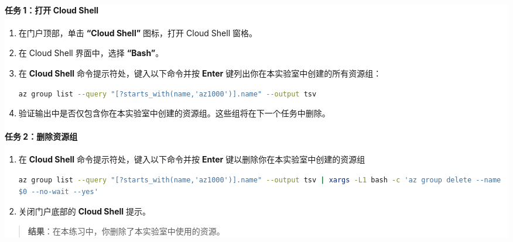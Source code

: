 #### 任务 1：打开 Cloud Shell

1. 在门户顶部，单击 **“Cloud Shell”** 图标，打开 Cloud Shell 窗格。

1. 在 Cloud Shell 界面中，选择 **“Bash”**。

1. 在 **Cloud Shell** 命令提示符处，键入以下命令并按 **Enter** 键列出你在本实验室中创建的所有资源组：

   ```sh
   az group list --query "[?starts_with(name,'az1000')].name" --output tsv
   ```

1. 验证输出中是否仅包含你在本实验室中创建的资源组。这些组将在下一个任务中删除。

#### 任务 2：删除资源组

1. 在 **Cloud Shell** 命令提示符处，键入以下命令并按 **Enter** 键以删除你在本实验室中创建的资源组

   ```sh
   az group list --query "[?starts_with(name,'az1000')].name" --output tsv | xargs -L1 bash -c 'az group delete --name $0 --no-wait --yes'
   ```

1. 关闭门户底部的 **Cloud Shell** 提示。

> **结果**：在本练习中，你删除了本实验室中使用的资源。
